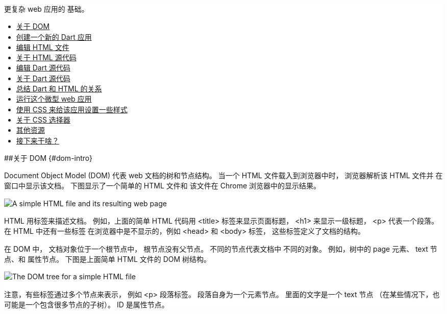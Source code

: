 更复杂 web 应用的
基础。

* [关于 DOM ](#dom-intro)
* [创建一个新的 Dart 应用](#create-dart-app)
* [编辑 HTML 文件](#create-html)
* [关于 HTML 源代码](#about-html-code)
* [编辑 Dart 源代码](#dart-editor-happiness)
* [关于 Dart 源代码](#about-dart-code)
* [总结 Dart 和 HTML 的关系](#summary)
* [运行这个微型 web 应用](#run-mini)
* [使用 CSS 来给该应用设置一些样式](#add-css)
* [关于 CSS 选择器](#about-css-selectors)
* [其他资源](#other-resources)
* [接下来干啥？](#what-next)

##关于 DOM  {#dom-intro}

Document Object Model (DOM)
 代表 web 文档的树和节点结构。
当一个 HTML 文件载入到浏览器中时，
浏览器解析该 HTML 文件并
在窗口中显示该文档。
下图显示了一个简单的 HTML 文件和
该文件在 Chrome 浏览器中的显示结果。

<img class="scale-img-max" src="images/simple-html.png"
     alt="A simple HTML file and its resulting web page">

HTML 用标签来描述文档。
例如，上面的简单 HTML 代码用 \<title> 
标签来显示页面标题，
\<h1> 来显示一级标题，
\<p> 代表一个段落。
在 HTML 中还有一些标签
在浏览器中是不显示的，例如 
\<head> 和 \<body> 
标签，
这些标签定义了文档的结构。

在 DOM 中，
文档对象位于一个根节点中，
根节点没有父节点。
不同的节点代表文档中
不同的对象。
例如，树中的 page 元素、
text 节点、和 属性节点。
下图是上面简单 HTML 文件的 DOM 树结构。

<img class="scale-img-max" src="images/simple-dom-tree.png" 
     alt="The DOM tree for a simple HTML file">

注意，有些标签通过多个节点来表示，
例如 \<p> 段落标签。
段落自身为一个元素节点。
里面的文字是一个 text 节点
（在某些情况下，也可能是一个包含很多节点的子树）。
ID 是属性节点。
